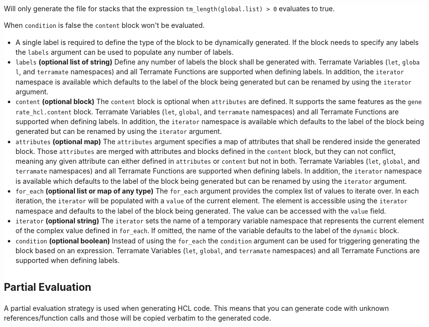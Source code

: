 Will only generate the file for stacks that the expression
`tm_length(global.list) > 0` evaluates to true.

When `condition` is false the `content` block won't be evaluated.

- A single label is required to define the type of the block to be dynamically generated. If the block needs to specify
any labels the `labels` argument can be used to populate any number of labels.
- `labels` **(optional list of string)** Define any number of labels the block shall be generated with.
Terramate Variables (`let`, `global`, and `terramate` namespaces) and all Terramate Functions are supported when defining labels.
In addition, the `iterator` namespace is available which defaults to the label of the block being generated but can be renamed by using the `iterator` argument.
- `content` **(optional block)** The `content` block is optional when `attributes` are defined. It supports the same features
as the `generate_hcl.content` block. Terramate Variables (`let`, `global`, and `terramate` namespaces) and all
Terramate Functions are supported when defining labels. In addition, the `iterator` namespace is available which
defaults to the label of the block being generated but can be renamed by using the `iterator` argument.
- `attributes` **(optional map)** The `attributes` argument specifies a map of attributes that shall be rendered inside the
generated block. Those `attributes` are merged with attributes and blocks defined in the `content` block, but they can not
conflict, meaning any given attribute can either defined in `attributes` or `content` but not in both.
Terramate Variables (`let`, `global`, and `terramate` namespaces) and all Terramate Functions are supported when defining labels.
In addition, the `iterator` namespace is available which defaults to the label of the block being generated but can be
renamed by using the `iterator` argument.
- `for_each` **(optional list or map of any type)** The `for_each` argument provides the complex list of values to iterate over.
In each iteration, the `iterator` will be populated with a `value` of the current element. The element is accessible using
the `iterator` namespace and defaults to the label of the block being generated. The value can be accessed with the `value` field.
- `iterator` **(optional string)** The `iterator` sets the name of a temporary variable namespace that represents the current
element of the complex value defined in `for_each`. If omitted, the name of the variable defaults to the label of the `dynamic` block.
- `condition` **(optional boolean)** Instead of using the `for_each` the `condition` argument can be used for triggering
generating the block based on an expression. Terramate Variables (`let`, `global`, and `terramate` namespaces) and
all Terramate Functions are supported when defining labels.

## Partial Evaluation

A partial evaluation strategy is used when generating HCL code.
This means that you can generate code with unknown references/function calls
and those will be copied verbatim to the generated code.
